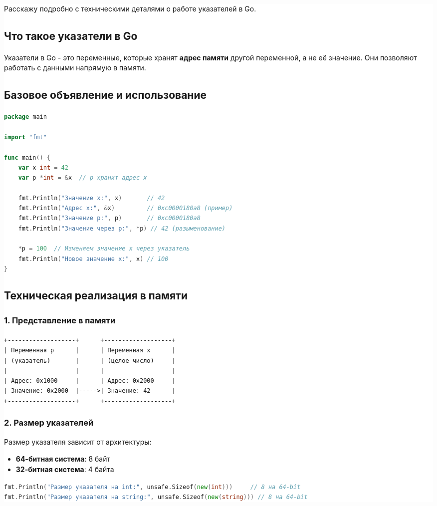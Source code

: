 Расскажу подробно с техническими деталями о работе указателей в Go.

## Что такое указатели в Go

Указатели в Go - это переменные, которые хранят **адрес памяти** другой переменной, а не её значение. Они позволяют работать с данными напрямую в памяти.

## Базовое объявление и использование

```go
package main

import "fmt"

func main() {
    var x int = 42
    var p *int = &x  // p хранит адрес x
    
    fmt.Println("Значение x:", x)       // 42
    fmt.Println("Адрес x:", &x)         // 0xc0000180a8 (пример)
    fmt.Println("Значение p:", p)       // 0xc0000180a8
    fmt.Println("Значение через p:", *p) // 42 (разыменование)
    
    *p = 100  // Изменяем значение x через указатель
    fmt.Println("Новое значение x:", x) // 100
}
```

## Техническая реализация в памяти

### 1. Представление в памяти

```
+-------------------+      +-------------------+
| Переменная p      |      | Переменная x      |
| (указатель)       |      | (целое число)     |
|                   |      |                   |
| Адрес: 0x1000     |      | Адрес: 0x2000     |
| Значение: 0x2000  |----->| Значение: 42      |
+-------------------+      +-------------------+
```

### 2. Размер указателей

Размер указателя зависит от архитектуры:
- **64-битная система**: 8 байт
- **32-битная система**: 4 байта

```go
fmt.Println("Размер указателя на int:", unsafe.Sizeof(new(int)))     // 8 на 64-bit
fmt.Println("Размер указателя на string:", unsafe.Sizeof(new(string))) // 8 на 64-bit
```
